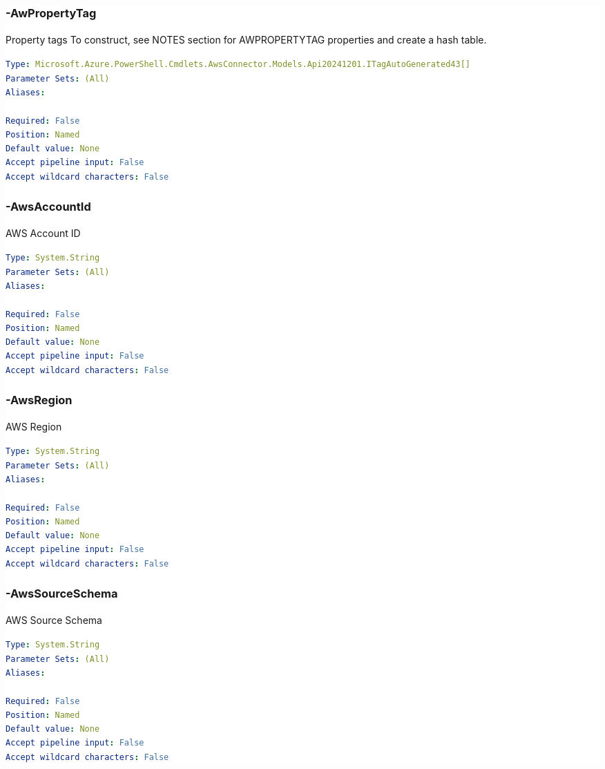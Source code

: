 ### -AwPropertyTag
Property tags
To construct, see NOTES section for AWPROPERTYTAG properties and create a hash table.

```yaml
Type: Microsoft.Azure.PowerShell.Cmdlets.AwsConnector.Models.Api20241201.ITagAutoGenerated43[]
Parameter Sets: (All)
Aliases:

Required: False
Position: Named
Default value: None
Accept pipeline input: False
Accept wildcard characters: False
```

### -AwsAccountId
AWS Account ID

```yaml
Type: System.String
Parameter Sets: (All)
Aliases:

Required: False
Position: Named
Default value: None
Accept pipeline input: False
Accept wildcard characters: False
```

### -AwsRegion
AWS Region

```yaml
Type: System.String
Parameter Sets: (All)
Aliases:

Required: False
Position: Named
Default value: None
Accept pipeline input: False
Accept wildcard characters: False
```

### -AwsSourceSchema
AWS Source Schema

```yaml
Type: System.String
Parameter Sets: (All)
Aliases:

Required: False
Position: Named
Default value: None
Accept pipeline input: False
Accept wildcard characters: False
```
